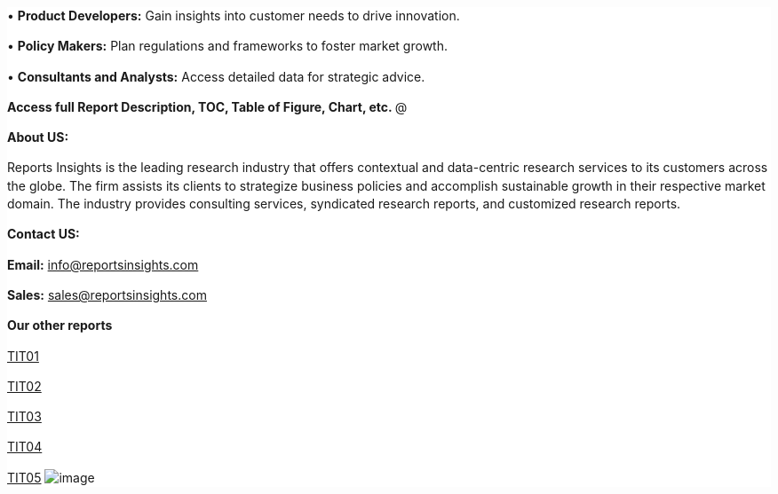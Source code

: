 • <strong>Product Developers:</strong> Gain insights into customer needs to drive innovation.

• <strong>Policy Makers:</strong> Plan regulations and frameworks to foster market growth.

• <strong>Consultants and Analysts:</strong> Access detailed data for strategic advice.
</ul>
<strong>Access full Report Description, TOC, Table of Figure, Chart, etc. </strong>@  <a href= style=color:#0000ff;></a></font>

<strong><strong>About US</strong>:</strong>

Reports Insights is the leading research industry that offers contextual and data-centric research services to its customers across the globe. The firm assists its clients to strategize business policies and accomplish sustainable growth in their respective market domain. The industry provides consulting services, syndicated research reports, and customized research reports.

<strong>Contact US:</strong>

<p class=""""><b>Email:</b> <a href=mailto:info@reportsinsights.com>info@reportsinsights.com</a></p>
<p class=""""><b>Sales:</b> <a href=mailto:sales@reportsinsights.com>sales@reportsinsights.com</a></p>

<strong>Our other reports</strong>

<a href=LIN01>TIT01</a>

<a href=LIN02>TIT02</a>

<a href=LIN03>TIT03</a>

<a href=LIN04>TIT04</a>

<a href=LIN05>TIT05</a>
![image](https://github.com/user-attachments/assets/81b0f62f-b557-4c75-9f3f-c412fbac604d)
